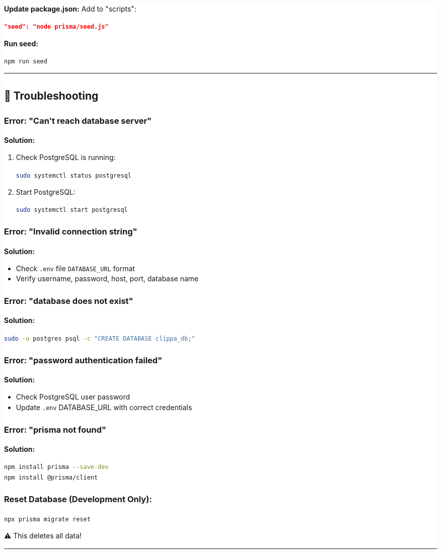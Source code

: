 
**Update package.json:**
Add to "scripts":
```json
"seed": "node prisma/seed.js"
```

**Run seed:**
```bash
npm run seed
```

---

## 🐛 Troubleshooting

### Error: "Can't reach database server"
**Solution:**
1. Check PostgreSQL is running:
   ```bash
   sudo systemctl status postgresql
   ```
2. Start PostgreSQL:
   ```bash
   sudo systemctl start postgresql
   ```

### Error: "Invalid connection string"
**Solution:**
- Check `.env` file `DATABASE_URL` format
- Verify username, password, host, port, database name

### Error: "database does not exist"
**Solution:**
```bash
sudo -u postgres psql -c "CREATE DATABASE clippa_db;"
```

### Error: "password authentication failed"
**Solution:**
- Check PostgreSQL user password
- Update `.env` DATABASE_URL with correct credentials

### Error: "prisma not found"
**Solution:**
```bash
npm install prisma --save-dev
npm install @prisma/client
```

### Reset Database (Development Only):
```bash
npx prisma migrate reset
```
⚠️ This deletes all data!

---
